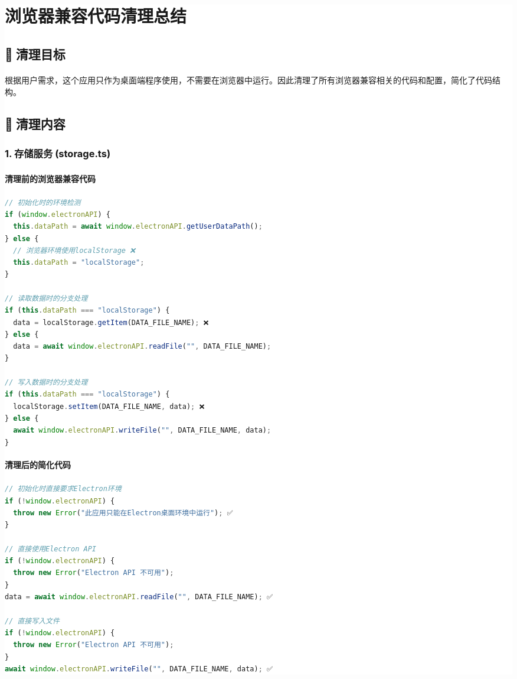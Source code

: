 # 浏览器兼容代码清理总结

## 🎯 清理目标

根据用户需求，这个应用只作为桌面端程序使用，不需要在浏览器中运行。因此清理了所有浏览器兼容相关的代码和配置，简化了代码结构。

## 🧹 清理内容

### 1. 存储服务 (storage.ts)

#### **清理前的浏览器兼容代码**
```typescript
// 初始化时的环境检测
if (window.electronAPI) {
  this.dataPath = await window.electronAPI.getUserDataPath();
} else {
  // 浏览器环境使用localStorage ❌
  this.dataPath = "localStorage";
}

// 读取数据时的分支处理
if (this.dataPath === "localStorage") {
  data = localStorage.getItem(DATA_FILE_NAME); ❌
} else {
  data = await window.electronAPI.readFile("", DATA_FILE_NAME);
}

// 写入数据时的分支处理
if (this.dataPath === "localStorage") {
  localStorage.setItem(DATA_FILE_NAME, data); ❌
} else {
  await window.electronAPI.writeFile("", DATA_FILE_NAME, data);
}
```

#### **清理后的简化代码**
```typescript
// 初始化时直接要求Electron环境
if (!window.electronAPI) {
  throw new Error("此应用只能在Electron桌面环境中运行"); ✅
}

// 直接使用Electron API
if (!window.electronAPI) {
  throw new Error("Electron API 不可用");
}
data = await window.electronAPI.readFile("", DATA_FILE_NAME); ✅

// 直接写入文件
if (!window.electronAPI) {
  throw new Error("Electron API 不可用");
}
await window.electronAPI.writeFile("", DATA_FILE_NAME, data); ✅
```
